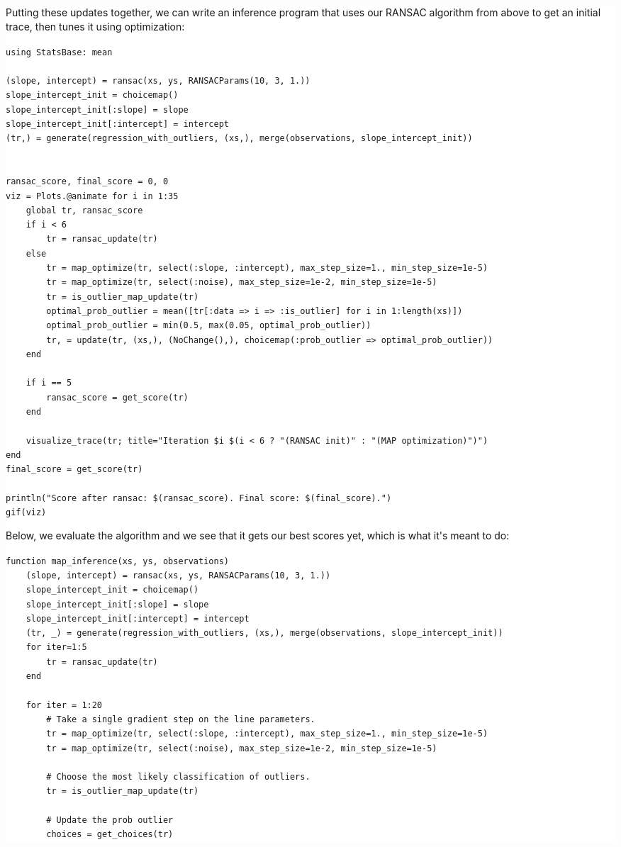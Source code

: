 Putting these updates together, we can write an inference program that uses our
RANSAC algorithm from above to get an initial trace, then tunes it using
optimization:

```@example mcmc_map_tutorial
using StatsBase: mean

(slope, intercept) = ransac(xs, ys, RANSACParams(10, 3, 1.))
slope_intercept_init = choicemap()
slope_intercept_init[:slope] = slope
slope_intercept_init[:intercept] = intercept
(tr,) = generate(regression_with_outliers, (xs,), merge(observations, slope_intercept_init))


ransac_score, final_score = 0, 0
viz = Plots.@animate for i in 1:35
    global tr, ransac_score
    if i < 6
        tr = ransac_update(tr)
    else
        tr = map_optimize(tr, select(:slope, :intercept), max_step_size=1., min_step_size=1e-5)
        tr = map_optimize(tr, select(:noise), max_step_size=1e-2, min_step_size=1e-5)
        tr = is_outlier_map_update(tr)
        optimal_prob_outlier = mean([tr[:data => i => :is_outlier] for i in 1:length(xs)])
        optimal_prob_outlier = min(0.5, max(0.05, optimal_prob_outlier))
        tr, = update(tr, (xs,), (NoChange(),), choicemap(:prob_outlier => optimal_prob_outlier))
    end
    
    if i == 5
        ransac_score = get_score(tr)
    end
    
    visualize_trace(tr; title="Iteration $i $(i < 6 ? "(RANSAC init)" : "(MAP optimization)")")
end
final_score = get_score(tr)

println("Score after ransac: $(ransac_score). Final score: $(final_score).")
gif(viz)
```

Below, we evaluate the algorithm and we see that it gets our best scores yet,
which is what it's meant to do:

```@example mcmc_map_tutorial
function map_inference(xs, ys, observations)
    (slope, intercept) = ransac(xs, ys, RANSACParams(10, 3, 1.))
    slope_intercept_init = choicemap()
    slope_intercept_init[:slope] = slope
    slope_intercept_init[:intercept] = intercept
    (tr, _) = generate(regression_with_outliers, (xs,), merge(observations, slope_intercept_init))
    for iter=1:5
        tr = ransac_update(tr)
    end
    
    for iter = 1:20
        # Take a single gradient step on the line parameters.
        tr = map_optimize(tr, select(:slope, :intercept), max_step_size=1., min_step_size=1e-5)
        tr = map_optimize(tr, select(:noise), max_step_size=1e-2, min_step_size=1e-5)
        
        # Choose the most likely classification of outliers.
        tr = is_outlier_map_update(tr)
        
        # Update the prob outlier
        choices = get_choices(tr)
```